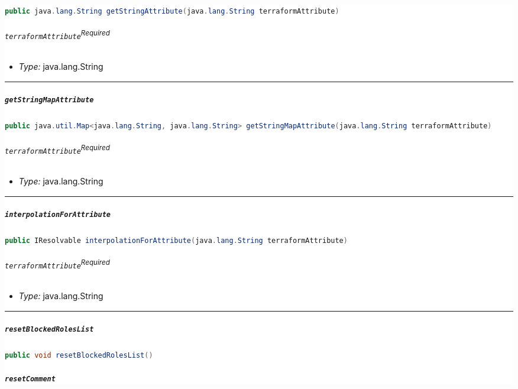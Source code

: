 ```java
public java.lang.String getStringAttribute(java.lang.String terraformAttribute)
```

###### `terraformAttribute`<sup>Required</sup> <a name="terraformAttribute" id="@cdktf/provider-snowflake.oauthIntegration.OauthIntegration.getStringAttribute.parameter.terraformAttribute"></a>

- *Type:* java.lang.String

---

##### `getStringMapAttribute` <a name="getStringMapAttribute" id="@cdktf/provider-snowflake.oauthIntegration.OauthIntegration.getStringMapAttribute"></a>

```java
public java.util.Map<java.lang.String, java.lang.String> getStringMapAttribute(java.lang.String terraformAttribute)
```

###### `terraformAttribute`<sup>Required</sup> <a name="terraformAttribute" id="@cdktf/provider-snowflake.oauthIntegration.OauthIntegration.getStringMapAttribute.parameter.terraformAttribute"></a>

- *Type:* java.lang.String

---

##### `interpolationForAttribute` <a name="interpolationForAttribute" id="@cdktf/provider-snowflake.oauthIntegration.OauthIntegration.interpolationForAttribute"></a>

```java
public IResolvable interpolationForAttribute(java.lang.String terraformAttribute)
```

###### `terraformAttribute`<sup>Required</sup> <a name="terraformAttribute" id="@cdktf/provider-snowflake.oauthIntegration.OauthIntegration.interpolationForAttribute.parameter.terraformAttribute"></a>

- *Type:* java.lang.String

---

##### `resetBlockedRolesList` <a name="resetBlockedRolesList" id="@cdktf/provider-snowflake.oauthIntegration.OauthIntegration.resetBlockedRolesList"></a>

```java
public void resetBlockedRolesList()
```

##### `resetComment` <a name="resetComment" id="@cdktf/provider-snowflake.oauthIntegration.OauthIntegration.resetComment"></a>
